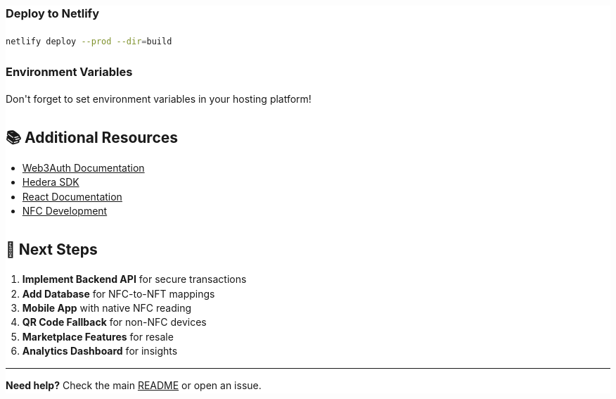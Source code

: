 ### Deploy to Netlify

```bash
netlify deploy --prod --dir=build
```

### Environment Variables

Don't forget to set environment variables in your hosting platform!

## 📚 Additional Resources

- [Web3Auth Documentation](https://web3auth.io/docs/)
- [Hedera SDK](https://docs.hedera.com/guides/docs/sdks)
- [React Documentation](https://react.dev/)
- [NFC Development](https://developer.mozilla.org/en-US/docs/Web/API/Web_NFC_API)

## 🔄 Next Steps

1. **Implement Backend API** for secure transactions
2. **Add Database** for NFC-to-NFT mappings
3. **Mobile App** with native NFC reading
4. **QR Code Fallback** for non-NFC devices
5. **Marketplace Features** for resale
6. **Analytics Dashboard** for insights

---

**Need help?** Check the main [README](../README.md) or open an issue.
